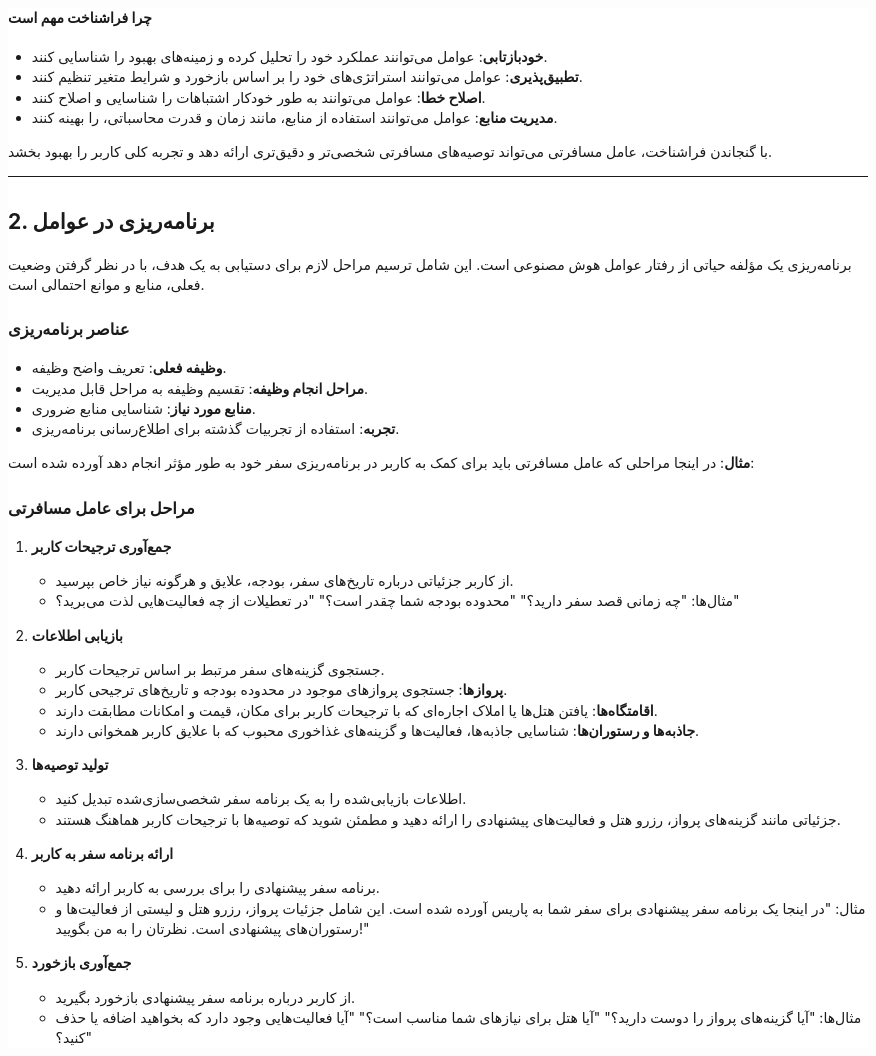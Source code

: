 #### چرا فراشناخت مهم است

- **خودبازتابی**: عوامل می‌توانند عملکرد خود را تحلیل کرده و زمینه‌های بهبود را شناسایی کنند.
- **تطبیق‌پذیری**: عوامل می‌توانند استراتژی‌های خود را بر اساس بازخورد و شرایط متغیر تنظیم کنند.
- **اصلاح خطا**: عوامل می‌توانند به طور خودکار اشتباهات را شناسایی و اصلاح کنند.
- **مدیریت منابع**: عوامل می‌توانند استفاده از منابع، مانند زمان و قدرت محاسباتی، را بهینه کنند.

با گنجاندن فراشناخت، عامل مسافرتی می‌تواند توصیه‌های مسافرتی شخصی‌تر و دقیق‌تری ارائه دهد و تجربه کلی کاربر را بهبود بخشد.

---

## 2. برنامه‌ریزی در عوامل

برنامه‌ریزی یک مؤلفه حیاتی از رفتار عوامل هوش مصنوعی است. این شامل ترسیم مراحل لازم برای دستیابی به یک هدف، با در نظر گرفتن وضعیت فعلی، منابع و موانع احتمالی است.

### عناصر برنامه‌ریزی

- **وظیفه فعلی**: تعریف واضح وظیفه.
- **مراحل انجام وظیفه**: تقسیم وظیفه به مراحل قابل مدیریت.
- **منابع مورد نیاز**: شناسایی منابع ضروری.
- **تجربه**: استفاده از تجربیات گذشته برای اطلاع‌رسانی برنامه‌ریزی.

**مثال**:
در اینجا مراحلی که عامل مسافرتی باید برای کمک به کاربر در برنامه‌ریزی سفر خود به طور مؤثر انجام دهد آورده شده است:

### مراحل برای عامل مسافرتی

1. **جمع‌آوری ترجیحات کاربر**
   - از کاربر جزئیاتی درباره تاریخ‌های سفر، بودجه، علایق و هرگونه نیاز خاص بپرسید.
   - مثال‌ها: "چه زمانی قصد سفر دارید؟" "محدوده بودجه شما چقدر است؟" "در تعطیلات از چه فعالیت‌هایی لذت می‌برید؟"

2. **بازیابی اطلاعات**
   - جستجوی گزینه‌های سفر مرتبط بر اساس ترجیحات کاربر.
   - **پروازها**: جستجوی پروازهای موجود در محدوده بودجه و تاریخ‌های ترجیحی کاربر.
   - **اقامتگاه‌ها**: یافتن هتل‌ها یا املاک اجاره‌ای که با ترجیحات کاربر برای مکان، قیمت و امکانات مطابقت دارند.
   - **جاذبه‌ها و رستوران‌ها**: شناسایی جاذبه‌ها، فعالیت‌ها و گزینه‌های غذاخوری محبوب که با علایق کاربر همخوانی دارند.

3. **تولید توصیه‌ها**
   - اطلاعات بازیابی‌شده را به یک برنامه سفر شخصی‌سازی‌شده تبدیل کنید.
   - جزئیاتی مانند گزینه‌های پرواز، رزرو هتل و فعالیت‌های پیشنهادی را ارائه دهید و مطمئن شوید که توصیه‌ها با ترجیحات کاربر هماهنگ هستند.

4. **ارائه برنامه سفر به کاربر**
   - برنامه سفر پیشنهادی را برای بررسی به کاربر ارائه دهید.
   - مثال: "در اینجا یک برنامه سفر پیشنهادی برای سفر شما به پاریس آورده شده است. این شامل جزئیات پرواز، رزرو هتل و لیستی از فعالیت‌ها و رستوران‌های پیشنهادی است. نظرتان را به من بگویید!"

5. **جمع‌آوری بازخورد**
   - از کاربر درباره برنامه سفر پیشنهادی بازخورد بگیرید.
   - مثال‌ها: "آیا گزینه‌های پرواز را دوست دارید؟" "آیا هتل برای نیازهای شما مناسب است؟" "آیا فعالیت‌هایی وجود دارد که بخواهید اضافه یا حذف کنید؟"
